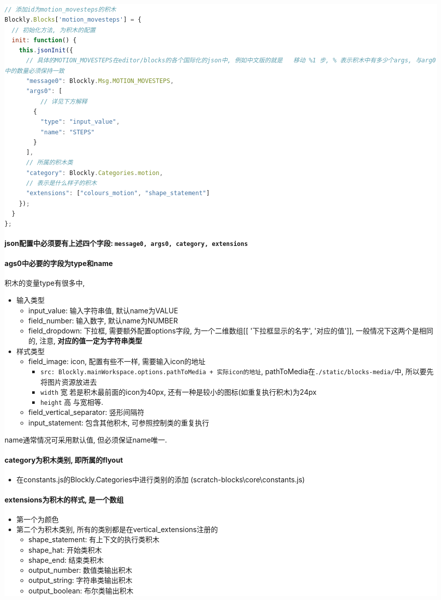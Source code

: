```js
// 添加id为motion_movesteps的积木
Blockly.Blocks['motion_movesteps'] = {
  // 初始化方法, 为积木的配置
  init: function() {
    this.jsonInit({
      // 具体的MOTION_MOVESTEPS在editor/blocks的各个国际化的json中, 例如中文版的就是   移动 %1 步, % 表示积木中有多少个args, 与arg0中的数量必须保持一致
      "message0": Blockly.Msg.MOTION_MOVESTEPS,
      "args0": [
          // 详见下方解释
        {
          "type": "input_value",
          "name": "STEPS"
        }
      ],
      // 所属的积木类
      "category": Blockly.Categories.motion,
      // 表示是什么样子的积木
      "extensions": ["colours_motion", "shape_statement"]
    });
  }
};
```
#### json配置中必须要有上述四个字段: `message0, args0, category, extensions`

#### ags0中必要的字段为type和name

积木的变量type有很多中, 
- 输入类型
    - input_value: 输入字符串值, 默认name为VALUE
    - field_number: 输入数字, 默认name为NUMBER
    - field_dropdown: 下拉框, 需要额外配置options字段, 为一个二维数组\[\[ '下拉框显示的名字', '对应的值'\]\], 一般情况下这两个是相同的, 注意, **对应的值一定为字符串类型**
- 样式类型
    - field_image: icon, 配置有些不一样, 需要输入icon的地址
        - `src: Blockly.mainWorkspace.options.pathToMedia + 实际icon的地址`, pathToMedia在`./static/blocks-media/`中, 所以要先将图片资源放进去
        - `width` 宽 若是积木最前面的icon为40px, 还有一种是较小的图标(如重复执行积木)为24px
        - `height` 高 与宽相等.
    - field_vertical_separator: 竖形间隔符
    - input_statement: 包含其他积木, 可参照控制类的重复执行

name通常情况可采用默认值, 但必须保证name唯一.

#### category为积木类别, 即所属的flyout

- 在constants.js的Blockly.Categories中进行类别的添加 (scratch-blocks\core\constants.js)

#### extensions为积木的样式, 是一个数组
- 第一个为颜色
- 第二个为积木类别, 所有的类别都是在vertical_extensions注册的
    - shape_statement: 有上下文的执行类积木
    - shape_hat: 开始类积木
    - shape_end: 结束类积木
    - output_number: 数值类输出积木
    - output_string: 字符串类输出积木
    - output_boolean: 布尔类输出积木
